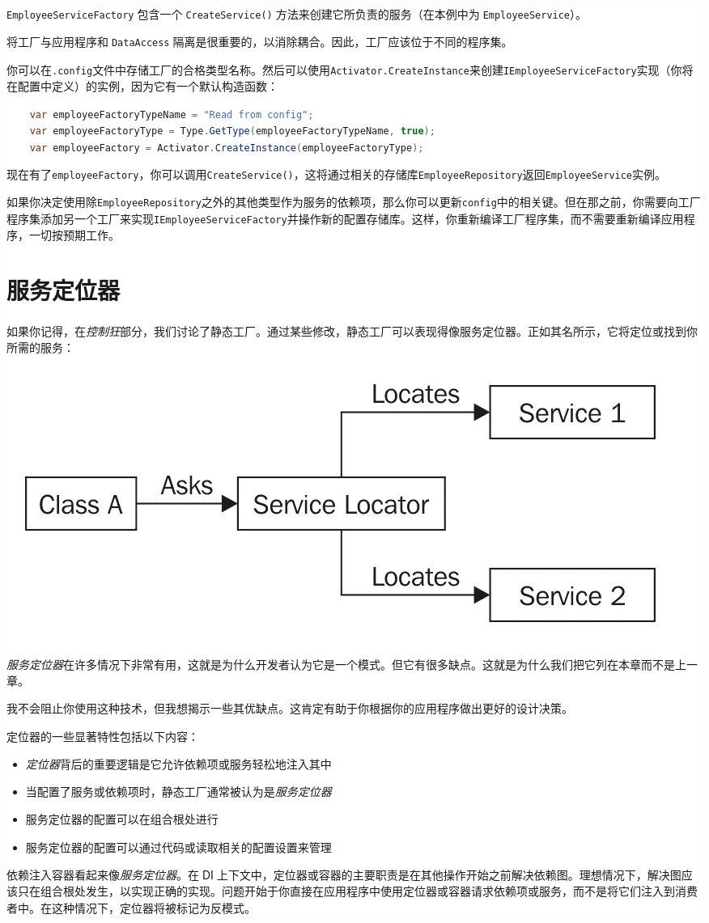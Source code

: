 `EmployeeServiceFactory` 包含一个 `CreateService()` 方法来创建它所负责的服务（在本例中为 `EmployeeService`）。

将工厂与应用程序和 `DataAccess` 隔离是很重要的，以消除耦合。因此，工厂应该位于不同的程序集。

你可以在`.config`文件中存储工厂的合格类型名称。然后可以使用`Activator.CreateInstance`来创建`IEmployeeServiceFactory`实现（你将在配置中定义）的实例，因为它有一个默认构造函数：

```cs
    var employeeFactoryTypeName = "Read from config";
    var employeeFactoryType = Type.GetType(employeeFactoryTypeName, true);
    var employeeFactory = Activator.CreateInstance(employeeFactoryType);
```

现在有了`employeeFactory`，你可以调用`CreateService()`，这将通过相关的存储库`EmployeeRepository`返回`EmployeeService`实例。

如果你决定使用除`EmployeeRepository`之外的其他类型作为服务的依赖项，那么你可以更新`config`中的相关键。但在那之前，你需要向工厂程序集添加另一个工厂来实现`IEmployeeServiceFactory`并操作新的配置存储库。这样，你重新编译工厂程序集，而不需要重新编译应用程序，一切按预期工作。

# 服务定位器

如果你记得，在*控制狂*部分，我们讨论了静态工厂。通过某些修改，静态工厂可以表现得像服务定位器。正如其名所示，它将定位或找到你所需的服务：

![](img/eb58b76b-a22f-41d5-bc18-e7063e0a4694.png)

*服务定位器*在许多情况下非常有用，这就是为什么开发者认为它是一个模式。但它有很多缺点。这就是为什么我们把它列在本章而不是上一章。

我不会阻止你使用这种技术，但我想揭示一些其优缺点。这肯定有助于你根据你的应用程序做出更好的设计决策。

定位器的一些显著特性包括以下内容：

+   *定位器*背后的重要逻辑是它允许依赖项或服务轻松地注入其中

+   当配置了服务或依赖项时，静态工厂通常被认为是*服务定位器*

+   服务定位器的配置可以在组合根处进行

+   服务定位器的配置可以通过代码或读取相关的配置设置来管理

依赖注入容器看起来像*服务定位器*。在 DI 上下文中，定位器或容器的主要职责是在其他操作开始之前解决依赖图。理想情况下，解决图应该只在组合根处发生，以实现正确的实现。问题开始于你直接在应用程序中使用定位器或容器请求依赖项或服务，而不是将它们注入到消费者中。在这种情况下，定位器将被标记为反模式。
